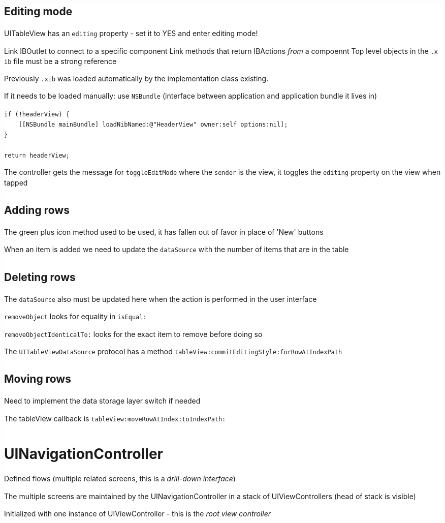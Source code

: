 ## Editing mode

UITableView has an `editing` property - set it to YES and enter editing mode!

Link IBOutlet to connect *to* a specific component
Link methods that return IBActions *from* a compoennt
Top level objects in the `.xib` file must be a strong reference

Previously `.xib` was loaded automatically by the implementation class existing.

If it needs to be loaded manually: use `NSBundle` (interface between application and application bundle it lives in)

```obj-c
if (!headerView) {
    [[NSBundle mainBundle] loadNibNamed:@"HeaderView" owner:self options:nil];
}

return headerView;
```

The controller gets the message for `toggleEditMode` where the `sender` is the view, it toggles the `editing` property on the view when tapped

## Adding rows

The green plus icon method used to be used, it has fallen out of favor in place of 'New' buttons

When an item is added we need to update the `dataSource` with the number of items that are in the table

## Deleting rows

The `dataSource` also must be updated here when the action is performed in the user interface

`removeObject` looks for equality in `isEqual:`

`removeObjectIdenticalTo:` looks for the exact item to remove before doing so

The `UITableViewDataSource` protocol has a method `tableView:commitEditingStyle:forRowAtIndexPath`

## Moving rows

Need to implement the data storage layer switch if needed

The tableView callback is `tableView:moveRowAtIndex:toIndexPath:`

# UINavigationController

Defined flows (multiple related screens, this is a *drill-down interface*)

The multiple screens are maintained by the UINavigationController in a stack of UIViewControllers (head of stack is visible)

Initialized with one instance of UIViewController - this is the *root view controller*
